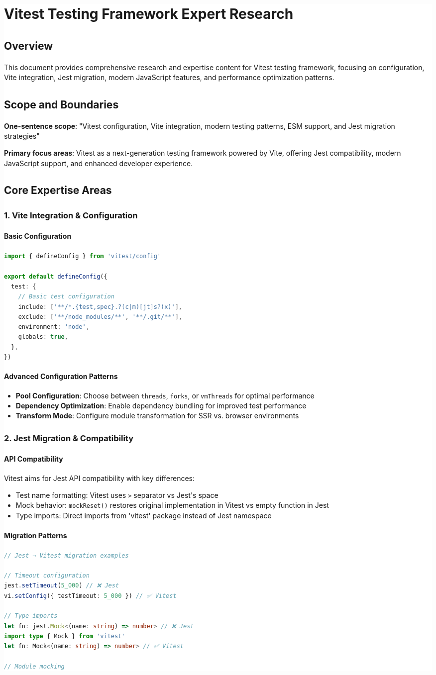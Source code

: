 # Vitest Testing Framework Expert Research

## Overview

This document provides comprehensive research and expertise content for Vitest testing framework, focusing on configuration, Vite integration, Jest migration, modern JavaScript features, and performance optimization patterns.

## Scope and Boundaries

**One-sentence scope**: "Vitest configuration, Vite integration, modern testing patterns, ESM support, and Jest migration strategies"

**Primary focus areas**: Vitest as a next-generation testing framework powered by Vite, offering Jest compatibility, modern JavaScript support, and enhanced developer experience.

## Core Expertise Areas

### 1. Vite Integration & Configuration

#### Basic Configuration
```typescript
import { defineConfig } from 'vitest/config'

export default defineConfig({
  test: {
    // Basic test configuration
    include: ['**/*.{test,spec}.?(c|m)[jt]s?(x)'],
    exclude: ['**/node_modules/**', '**/.git/**'],
    environment: 'node',
    globals: true,
  },
})
```

#### Advanced Configuration Patterns
- **Pool Configuration**: Choose between `threads`, `forks`, or `vmThreads` for optimal performance
- **Dependency Optimization**: Enable dependency bundling for improved test performance
- **Transform Mode**: Configure module transformation for SSR vs. browser environments

### 2. Jest Migration & Compatibility

#### API Compatibility
Vitest aims for Jest API compatibility with key differences:
- Test name formatting: Vitest uses `>` separator vs Jest's space
- Mock behavior: `mockReset()` restores original implementation in Vitest vs empty function in Jest
- Type imports: Direct imports from 'vitest' package instead of Jest namespace

#### Migration Patterns
```typescript
// Jest → Vitest migration examples

// Timeout configuration
jest.setTimeout(5_000) // ❌ Jest
vi.setConfig({ testTimeout: 5_000 }) // ✅ Vitest

// Type imports
let fn: jest.Mock<(name: string) => number> // ❌ Jest
import type { Mock } from 'vitest'
let fn: Mock<(name: string) => number> // ✅ Vitest

// Module mocking
```
